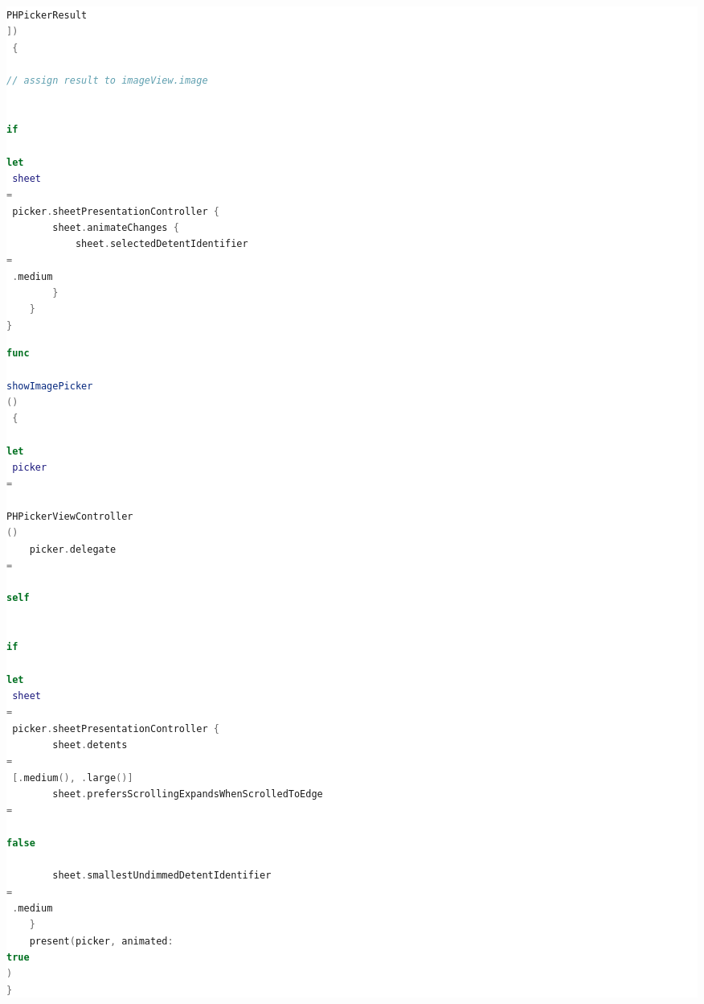 ```swift
PHPickerResult
])
 {
    
// assign result to imageView.image

    
if
 
let
 sheet 
=
 picker.sheetPresentationController {
        sheet.animateChanges {
            sheet.selectedDetentIdentifier 
=
 .medium
        }
    }
}
```

```swift
func
 
showImagePicker
()
 {
    
let
 picker 
=
 
PHPickerViewController
()
    picker.delegate 
=
 
self

    
if
 
let
 sheet 
=
 picker.sheetPresentationController {
        sheet.detents 
=
 [.medium(), .large()]
        sheet.prefersScrollingExpandsWhenScrolledToEdge 
=
 
false

        sheet.smallestUndimmedDetentIdentifier 
=
 .medium
    }
    present(picker, animated: 
true
)
}

```